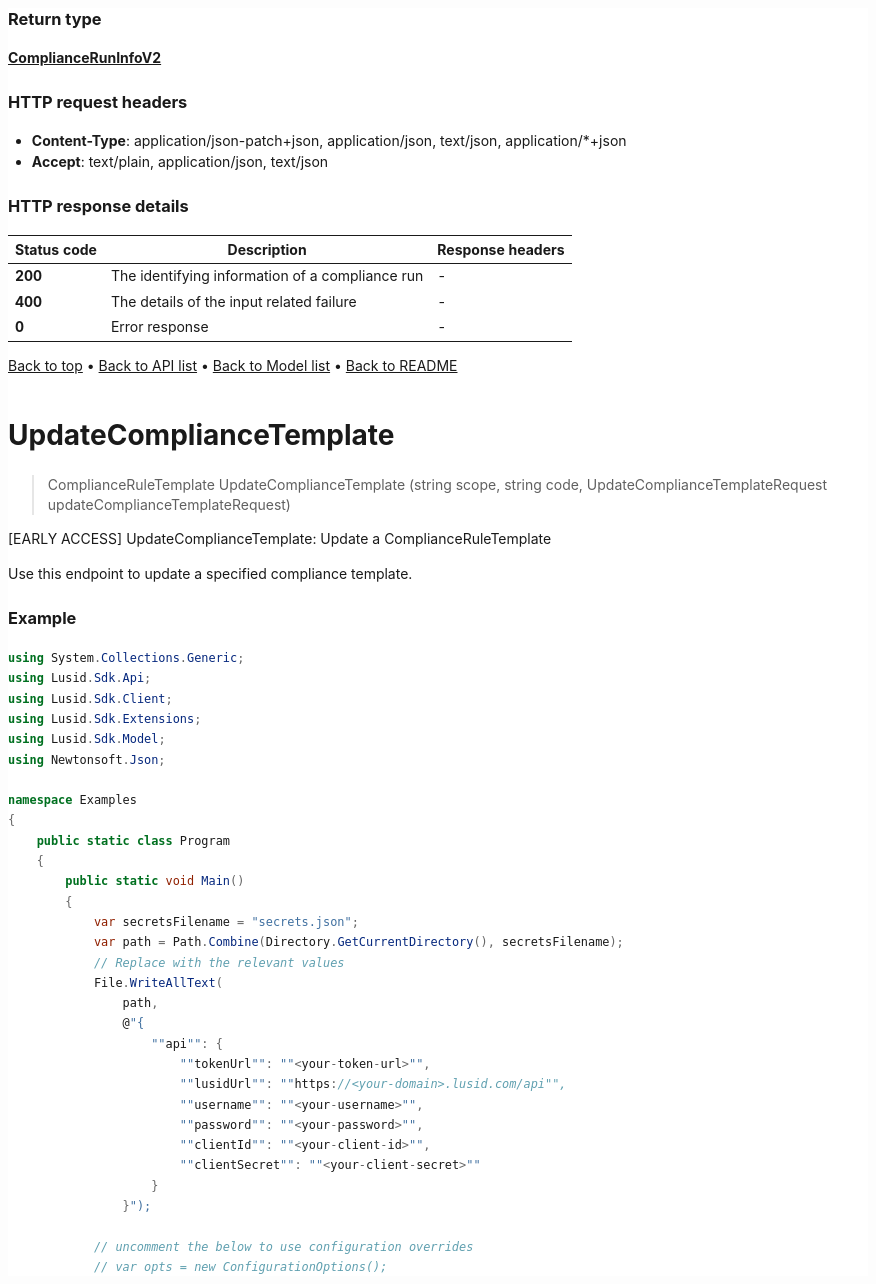 ### Return type

[**ComplianceRunInfoV2**](ComplianceRunInfoV2.md)

### HTTP request headers

 - **Content-Type**: application/json-patch+json, application/json, text/json, application/*+json
 - **Accept**: text/plain, application/json, text/json


### HTTP response details
| Status code | Description | Response headers |
|-------------|-------------|------------------|
| **200** | The identifying information of a compliance run |  -  |
| **400** | The details of the input related failure |  -  |
| **0** | Error response |  -  |

[Back to top](#) &#8226; [Back to API list](../README.md#documentation-for-api-endpoints) &#8226; [Back to Model list](../README.md#documentation-for-models) &#8226; [Back to README](../README.md)

<a id="updatecompliancetemplate"></a>
# **UpdateComplianceTemplate**
> ComplianceRuleTemplate UpdateComplianceTemplate (string scope, string code, UpdateComplianceTemplateRequest updateComplianceTemplateRequest)

[EARLY ACCESS] UpdateComplianceTemplate: Update a ComplianceRuleTemplate

Use this endpoint to update a specified compliance template.

### Example
```csharp
using System.Collections.Generic;
using Lusid.Sdk.Api;
using Lusid.Sdk.Client;
using Lusid.Sdk.Extensions;
using Lusid.Sdk.Model;
using Newtonsoft.Json;

namespace Examples
{
    public static class Program
    {
        public static void Main()
        {
            var secretsFilename = "secrets.json";
            var path = Path.Combine(Directory.GetCurrentDirectory(), secretsFilename);
            // Replace with the relevant values
            File.WriteAllText(
                path, 
                @"{
                    ""api"": {
                        ""tokenUrl"": ""<your-token-url>"",
                        ""lusidUrl"": ""https://<your-domain>.lusid.com/api"",
                        ""username"": ""<your-username>"",
                        ""password"": ""<your-password>"",
                        ""clientId"": ""<your-client-id>"",
                        ""clientSecret"": ""<your-client-secret>""
                    }
                }");

            // uncomment the below to use configuration overrides
            // var opts = new ConfigurationOptions();
```